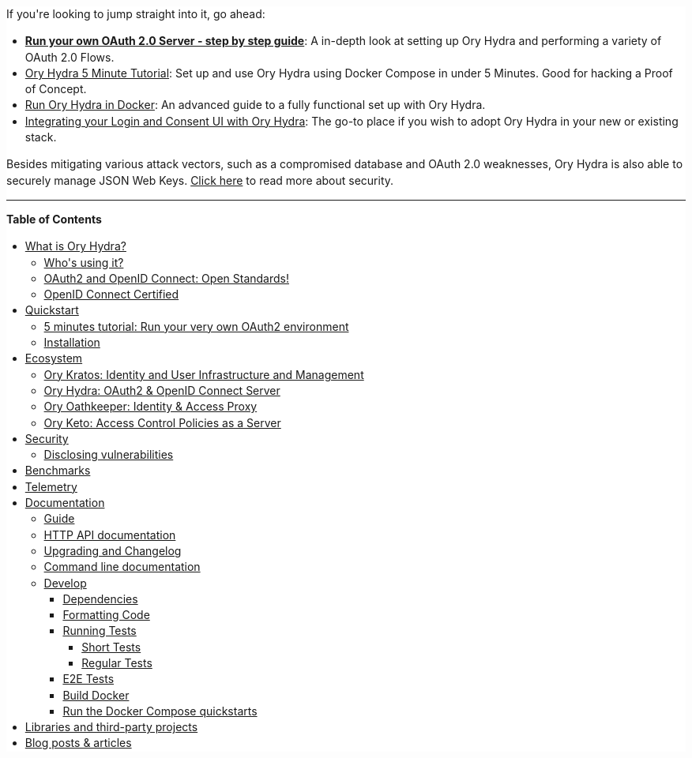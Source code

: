 If you're looking to jump straight into it, go ahead:

- **[Run your own OAuth 2.0 Server - step by step guide](https://www.ory.sh/run-oauth2-server-open-source-api-security/)**:
  A in-depth look at setting up Ory Hydra and performing a variety of OAuth 2.0
  Flows.
- [Ory Hydra 5 Minute Tutorial](https://www.ory.sh/docs/hydra/5min-tutorial):
  Set up and use Ory Hydra using Docker Compose in under 5 Minutes. Good for
  hacking a Proof of Concept.
- [Run Ory Hydra in Docker](https://www.ory.sh/docs/hydra/configure-deploy): An
  advanced guide to a fully functional set up with Ory Hydra.
- [Integrating your Login and Consent UI with Ory Hydra](https://www.ory.sh/docs/hydra/oauth2):
  The go-to place if you wish to adopt Ory Hydra in your new or existing stack.

Besides mitigating various attack vectors, such as a compromised database and
OAuth 2.0 weaknesses, Ory Hydra is also able to securely manage JSON Web Keys.
[Click here](https://www.ory.sh/docs/hydra/security-architecture) to read more
about security.

---




**Table of Contents**

- [What is Ory Hydra?](#what-is-ory-hydra)
  - [Who's using it?](#whos-using-it)
  - [OAuth2 and OpenID Connect: Open Standards!](#oauth2-and-openid-connect-open-standards)
  - [OpenID Connect Certified](#openid-connect-certified)
- [Quickstart](#quickstart)
  - [5 minutes tutorial: Run your very own OAuth2 environment](#5-minutes-tutorial-run-your-very-own-oauth2-environment)
  - [Installation](#installation)
- [Ecosystem](#ecosystem)
  - [Ory Kratos: Identity and User Infrastructure and Management](#ory-kratos-identity-and-user-infrastructure-and-management)
  - [Ory Hydra: OAuth2 & OpenID Connect Server](#ory-hydra-oauth2--openid-connect-server)
  - [Ory Oathkeeper: Identity & Access Proxy](#ory-oathkeeper-identity--access-proxy)
  - [Ory Keto: Access Control Policies as a Server](#ory-keto-access-control-policies-as-a-server)
- [Security](#security)
  - [Disclosing vulnerabilities](#disclosing-vulnerabilities)
- [Benchmarks](#benchmarks)
- [Telemetry](#telemetry)
- [Documentation](#documentation)
  - [Guide](#guide)
  - [HTTP API documentation](#http-api-documentation)
  - [Upgrading and Changelog](#upgrading-and-changelog)
  - [Command line documentation](#command-line-documentation)
  - [Develop](#develop)
    - [Dependencies](#dependencies)
    - [Formatting Code](#formatting-code)
    - [Running Tests](#running-tests)
      - [Short Tests](#short-tests)
      - [Regular Tests](#regular-tests)
    - [E2E Tests](#e2e-tests)
    - [Build Docker](#build-docker)
    - [Run the Docker Compose quickstarts](#run-the-docker-compose-quickstarts)
- [Libraries and third-party projects](#libraries-and-third-party-projects)
- [Blog posts & articles](#blog-posts--articles)
